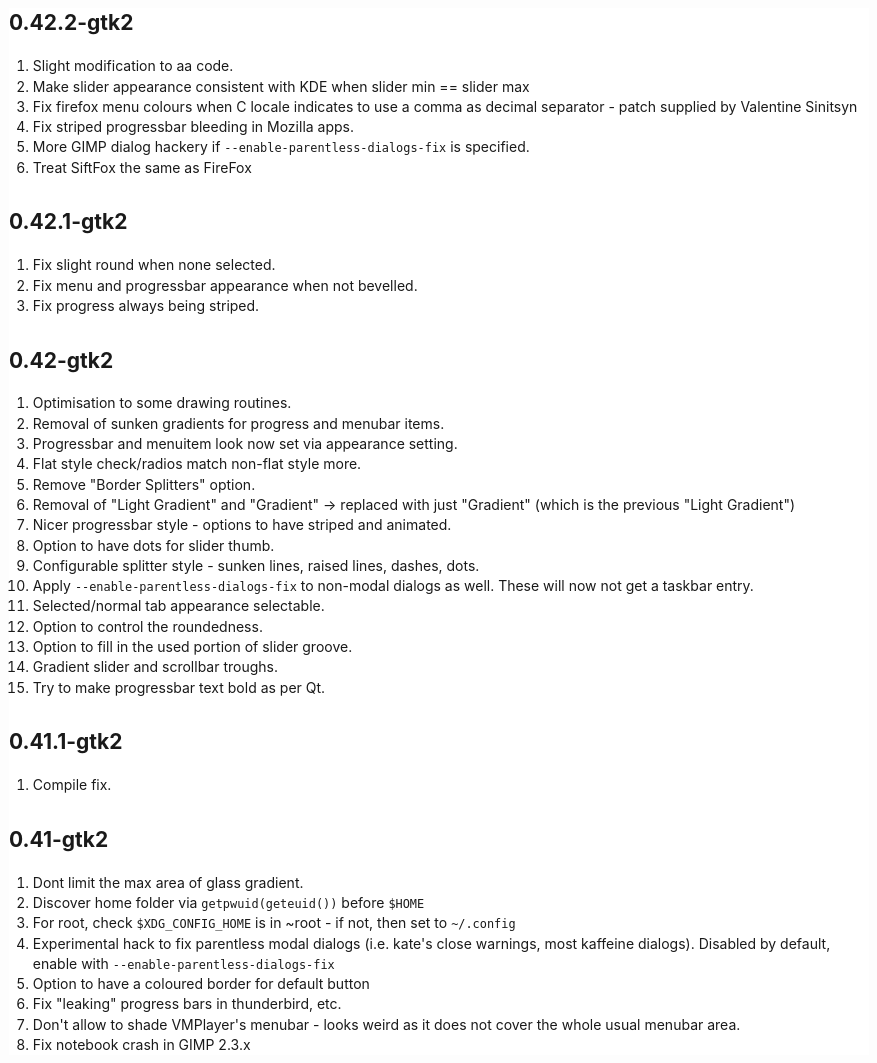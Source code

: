 ## 0.42.2-gtk2
1. Slight modification to aa code.
2. Make slider appearance consistent with KDE when slider min == slider max
3. Fix firefox menu colours when C locale indicates to use a comma
   as decimal separator - patch supplied by Valentine Sinitsyn
4. Fix striped progressbar bleeding in Mozilla apps.
5. More GIMP dialog hackery if `--enable-parentless-dialogs-fix` is
   specified.
6. Treat SiftFox the same as FireFox

## 0.42.1-gtk2
1. Fix slight round when none selected.
2. Fix menu and progressbar appearance when not bevelled.
3. Fix progress always being striped.

## 0.42-gtk2
1. Optimisation to some drawing routines.
2. Removal of sunken gradients for progress and menubar items.
3. Progressbar and menuitem look now set via appearance setting.
4. Flat style check/radios match non-flat style more.
5. Remove "Border Splitters" option.
6. Removal of "Light Gradient" and "Gradient" -> replaced with just
   "Gradient" (which is the previous "Light Gradient")
7. Nicer progressbar style - options to have striped and animated.
8. Option to have dots for slider thumb.
9. Configurable splitter style - sunken lines, raised lines, dashes, dots.
10. Apply `--enable-parentless-dialogs-fix` to non-modal dialogs as well.
    These will now not get a taskbar entry.
11. Selected/normal tab appearance selectable.
12. Option to control the roundedness.
13. Option to fill in the used portion of slider groove.
14. Gradient slider and scrollbar troughs.
15. Try to make progressbar text bold as per Qt.

## 0.41.1-gtk2
1. Compile fix.

## 0.41-gtk2
1. Dont limit the max area of glass gradient.
2. Discover home folder via `getpwuid(geteuid())` before `$HOME`
3. For root, check `$XDG_CONFIG_HOME` is in ~root - if not, then
   set to `~/.config`
4. Experimental hack to fix parentless modal dialogs (i.e. kate's
   close warnings, most kaffeine dialogs). Disabled by default,
   enable with `--enable-parentless-dialogs-fix`
5. Option to have a coloured border for default button
6. Fix "leaking" progress bars in thunderbird, etc.
7. Don't allow to shade VMPlayer's menubar  - looks weird as it
   does not cover the whole usual menubar area.
8. Fix notebook crash in GIMP 2.3.x

